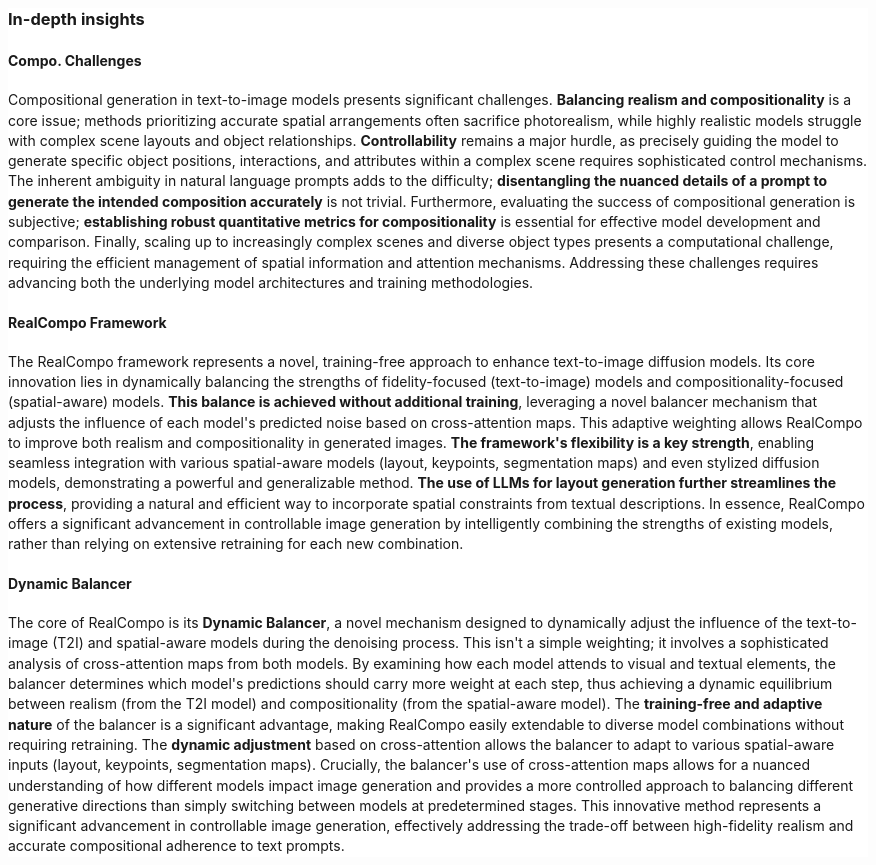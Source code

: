 

### In-depth insights


#### Compo. Challenges
Compositional generation in text-to-image models presents significant challenges.  **Balancing realism and compositionality** is a core issue; methods prioritizing accurate spatial arrangements often sacrifice photorealism, while highly realistic models struggle with complex scene layouts and object relationships.  **Controllability** remains a major hurdle, as precisely guiding the model to generate specific object positions, interactions, and attributes within a complex scene requires sophisticated control mechanisms. The inherent ambiguity in natural language prompts adds to the difficulty; **disentangling the nuanced details of a prompt to generate the intended composition accurately** is not trivial.  Furthermore, evaluating the success of compositional generation is subjective; **establishing robust quantitative metrics for compositionality** is essential for effective model development and comparison.  Finally, scaling up to increasingly complex scenes and diverse object types presents a computational challenge, requiring the efficient management of spatial information and attention mechanisms.  Addressing these challenges requires advancing both the underlying model architectures and training methodologies.

#### RealCompo Framework
The RealCompo framework represents a novel, training-free approach to enhance text-to-image diffusion models.  Its core innovation lies in dynamically balancing the strengths of fidelity-focused (text-to-image) models and compositionality-focused (spatial-aware) models.  **This balance is achieved without additional training**, leveraging a novel balancer mechanism that adjusts the influence of each model's predicted noise based on cross-attention maps. This adaptive weighting allows RealCompo to improve both realism and compositionality in generated images.  **The framework's flexibility is a key strength**, enabling seamless integration with various spatial-aware models (layout, keypoints, segmentation maps) and even stylized diffusion models, demonstrating a powerful and generalizable method.  **The use of LLMs for layout generation further streamlines the process**, providing a natural and efficient way to incorporate spatial constraints from textual descriptions. In essence, RealCompo offers a significant advancement in controllable image generation by intelligently combining the strengths of existing models, rather than relying on extensive retraining for each new combination.

#### Dynamic Balancer
The core of RealCompo is its **Dynamic Balancer**, a novel mechanism designed to dynamically adjust the influence of the text-to-image (T2I) and spatial-aware models during the denoising process.  This isn't a simple weighting; it involves a sophisticated analysis of cross-attention maps from both models.  By examining how each model attends to visual and textual elements, the balancer determines which model's predictions should carry more weight at each step, thus achieving a dynamic equilibrium between realism (from the T2I model) and compositionality (from the spatial-aware model). The **training-free and adaptive nature** of the balancer is a significant advantage, making RealCompo easily extendable to diverse model combinations without requiring retraining. The **dynamic adjustment** based on cross-attention allows the balancer to adapt to various spatial-aware inputs (layout, keypoints, segmentation maps).  Crucially, the balancer's use of cross-attention maps allows for a nuanced understanding of how different models impact image generation and provides a more controlled approach to balancing different generative directions than simply switching between models at predetermined stages. This innovative method represents a significant advancement in controllable image generation, effectively addressing the trade-off between high-fidelity realism and accurate compositional adherence to text prompts.
